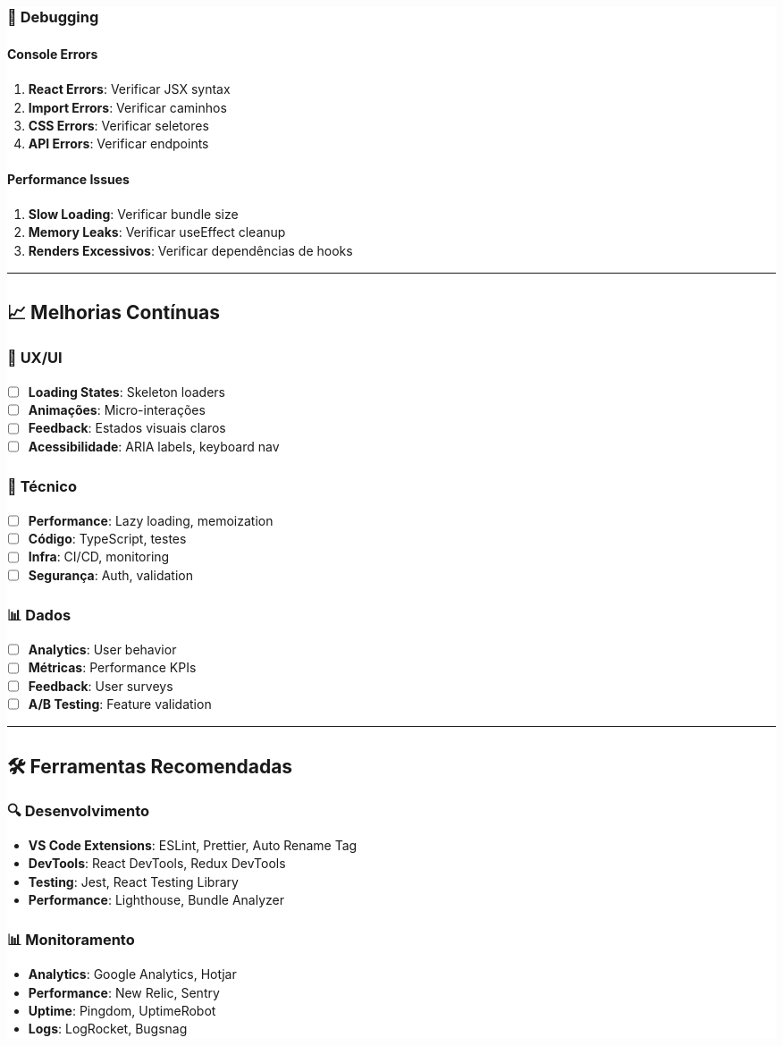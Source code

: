 ### 🐛 **Debugging**

#### **Console Errors**
1. **React Errors**: Verificar JSX syntax
2. **Import Errors**: Verificar caminhos
3. **CSS Errors**: Verificar seletores
4. **API Errors**: Verificar endpoints

#### **Performance Issues**
1. **Slow Loading**: Verificar bundle size
2. **Memory Leaks**: Verificar useEffect cleanup
3. **Renders Excessivos**: Verificar dependências de hooks

---

## 📈 **Melhorias Contínuas**

### 🎯 **UX/UI**
- [ ] **Loading States**: Skeleton loaders
- [ ] **Animações**: Micro-interações
- [ ] **Feedback**: Estados visuais claros
- [ ] **Acessibilidade**: ARIA labels, keyboard nav

### 🔧 **Técnico**
- [ ] **Performance**: Lazy loading, memoization
- [ ] **Código**: TypeScript, testes
- [ ] **Infra**: CI/CD, monitoring
- [ ] **Segurança**: Auth, validation

### 📊 **Dados**
- [ ] **Analytics**: User behavior
- [ ] **Métricas**: Performance KPIs
- [ ] **Feedback**: User surveys
- [ ] **A/B Testing**: Feature validation

---

## 🛠️ **Ferramentas Recomendadas**

### 🔍 **Desenvolvimento**
- **VS Code Extensions**: ESLint, Prettier, Auto Rename Tag
- **DevTools**: React DevTools, Redux DevTools
- **Testing**: Jest, React Testing Library
- **Performance**: Lighthouse, Bundle Analyzer

### 📊 **Monitoramento**
- **Analytics**: Google Analytics, Hotjar
- **Performance**: New Relic, Sentry
- **Uptime**: Pingdom, UptimeRobot
- **Logs**: LogRocket, Bugsnag

